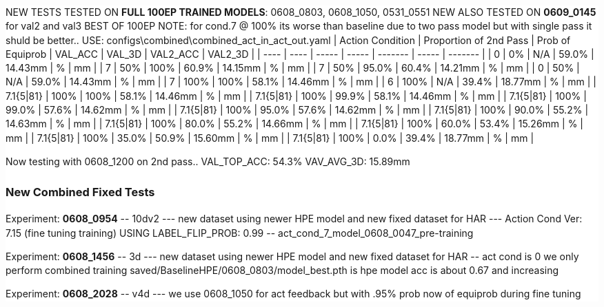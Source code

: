 
NEW TESTS TESTED ON **FULL 100EP TRAINED MODELS**: 0608_0803, 0608_1050, 0531_0551
NEW ALSO TESTED ON **0609_0145** for val2 and val3
BEST OF 100EP
NOTE: for cond.7 @ 100% its worse than baseline due to two pass model but with single pass it shuld be better..
USE: configs\combined\combined_act_in_act_out.yaml
| Action Condition | Proportion of 2nd Pass | Prob of Equiprob | VAL_ACC | VAL_3D | VAL2_ACC | VAL2_3D |
| ----       | ---- | ----- | ----- | ------- |  ----- | ------- |
| 0          | 0%   | N/A   | 59.0% | 14.43mm |  % | mm |
| 7          | 50%  | 100%  | 60.9% | 14.15mm |  % | mm |
| 7          | 50%  | 95.0% | 60.4% | 14.21mm |  % | mm |
| 0          | 50%  | N/A   | 59.0% | 14.43mm |  % | mm |
| 7          | 100% | 100%  | 58.1% | 14.46mm |  % | mm |
| 6          | 100% | N/A   | 39.4% | 18.77mm |  % | mm |
| 7.1{5\|81} | 100% | 100%  | 58.1% | 14.46mm |  % | mm |
| 7.1{5\|81} | 100% | 99.9% | 58.1% | 14.46mm |  % | mm |
| 7.1{5\|81} | 100% | 99.0% | 57.6% | 14.62mm |  % | mm |
| 7.1{5\|81} | 100% | 95.0% | 57.6% | 14.62mm |  % | mm |
| 7.1{5\|81} | 100% | 90.0% | 55.2% | 14.63mm |  % | mm |
| 7.1{5\|81} | 100% | 80.0% | 55.2% | 14.66mm |  % | mm |
| 7.1{5\|81} | 100% | 60.0% | 53.4% | 15.26mm |  % | mm |
| 7.1{5\|81} | 100% | 35.0% | 50.9% | 15.60mm |  % | mm |
| 7.1{5\|81} | 100% |  0.0% | 39.4% | 18.77mm |  % | mm |


Now testing with 0608_1200 on 2nd pass..
VAL_TOP_ACC: 54.3%
VAV_AVG_3D: 15.89mm



### New Combined Fixed Tests

Experiment: **0608_0954** -- 10dv2 --- new dataset using newer HPE model and new fixed dataset for HAR --- Action Cond Ver: 7.15 (fine tuning training) USING LABEL_FLIP_PROB: 0.99 -- act_cond_7_model_0608_0047_pre-training


Experiment: **0608_1456** -- 3d --- new dataset using newer HPE model and new fixed dataset for HAR -- act cond is 0 we only perform combined training
saved/BaselineHPE/0608_0803/model_best.pth is hpe model acc is about 0.67 and increasing


Experiment: **0608_2028** -- v4d --- we use 0608_1050 for act feedback but with .95% prob now of equiprob during fine tuning
